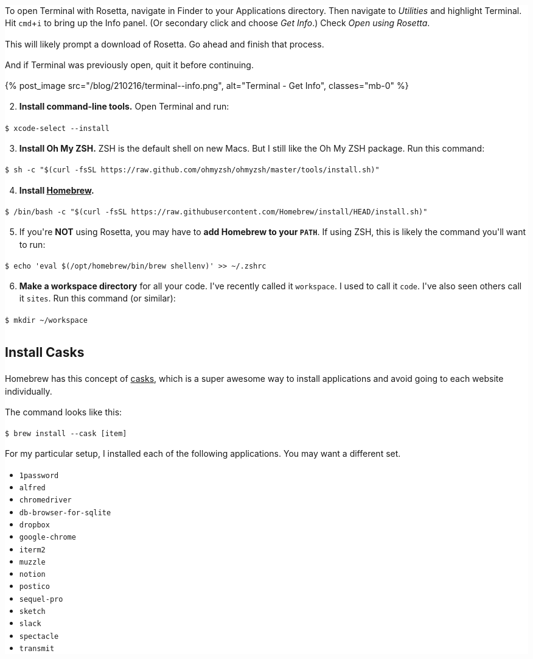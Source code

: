    To open Terminal with Rosetta, navigate in Finder to your Applications directory. Then navigate to _Utilities_ and highlight Terminal. Hit `cmd`+`i` to bring up the Info panel. (Or secondary click and choose _Get Info_.) Check _Open using Rosetta_.

   This will likely prompt a download of Rosetta. Go ahead and finish that process.

   And if Terminal was previously open, quit it before continuing.

{% post_image
    src="/blog/210216/terminal--info.png",
    alt="Terminal - Get Info",
    classes="mb-0" %}

2.  **Install command-line tools.** Open Terminal and run:

```
$ xcode-select --install
```

3.  **Install Oh My ZSH.** ZSH is the default shell on new Macs. But I still like the Oh My ZSH package. Run this command:

```
$ sh -c "$(curl -fsSL https://raw.github.com/ohmyzsh/ohmyzsh/master/tools/install.sh)"
```

4.  **Install [Homebrew](https://brew.sh/).**

```
$ /bin/bash -c "$(curl -fsSL https://raw.githubusercontent.com/Homebrew/install/HEAD/install.sh)"
```

5.  If you're **NOT** using Rosetta, you may have to **add Homebrew to your `PATH`**. If using ZSH, this is likely the command you'll want to run:

```
$ echo 'eval $(/opt/homebrew/bin/brew shellenv)' >> ~/.zshrc
```

6.  **Make a workspace directory** for all your code. I've recently called it `workspace`. I used to call it `code`. I've also seen others call it `sites`. Run this command (or similar):

```
$ mkdir ~/workspace
```

## Install Casks

Homebrew has this concept of [casks](https://formulae.brew.sh/cask/), which is a super awesome way to install applications and avoid going to each website individually.

The command looks like this:

    $ brew install --cask [item]

For my particular setup, I installed each of the following applications. You may want a different set.

- `1password`
- `alfred`
- `chromedriver`
- `db-browser-for-sqlite`
- `dropbox`
- `google-chrome`
- `iterm2`
- `muzzle`
- `notion`
- `postico`
- `sequel-pro`
- `sketch`
- `slack`
- `spectacle`
- `transmit`
